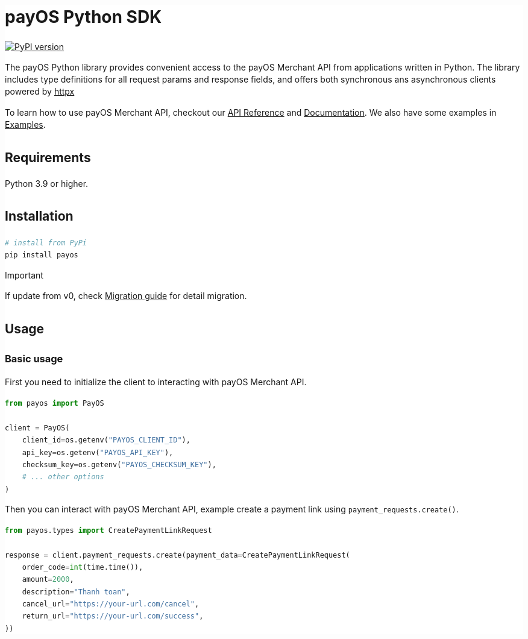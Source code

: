 # payOS Python SDK

[![PyPI version](<https://img.shields.io/pypi/v/payos.svg?label=pypi%20(stable)>)](https://pypi.org/project/payos/)

The payOS Python library provides convenient access to the payOS Merchant API from applications written in Python. The library includes type definitions for all request params and response fields, and offers both synchronous ans asynchronous clients powered by [httpx](https://github.com/encode/httpx)

To learn how to use payOS Merchant API, checkout our [API Reference](https://payos.vn/docs/api) and [Documentation](https://payos.vn/docs). We also have some examples in [Examples](./examples/).

## Requirements

Python 3.9 or higher.

## Installation

```bash
# install from PyPi
pip install payos
```

> [!IMPORTANT]
> If update from v0, check [Migration guide](./MIGRATION.md) for detail migration.

## Usage

### Basic usage

First you need to initialize the client to interacting with payOS Merchant API.

```python
from payos import PayOS

client = PayOS(
    client_id=os.getenv("PAYOS_CLIENT_ID"),
    api_key=os.getenv("PAYOS_API_KEY"),
    checksum_key=os.getenv("PAYOS_CHECKSUM_KEY"),
    # ... other options
)
```

Then you can interact with payOS Merchant API, example create a payment link using `payment_requests.create()`.

```python
from payos.types import CreatePaymentLinkRequest

response = client.payment_requests.create(payment_data=CreatePaymentLinkRequest(
    order_code=int(time.time()),
    amount=2000,
    description="Thanh toan",
    cancel_url="https://your-url.com/cancel",
    return_url="https://your-url.com/success",
))
```
